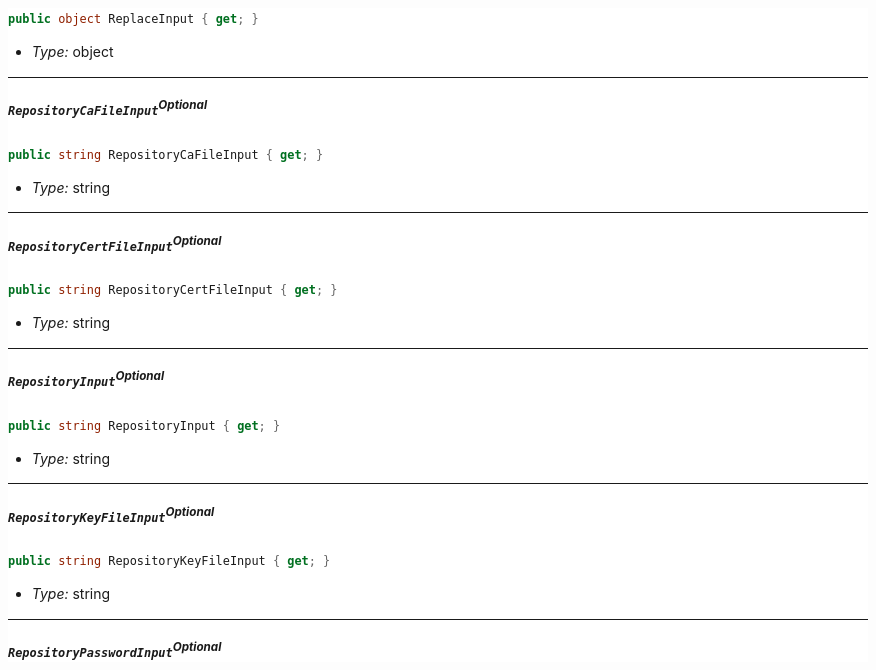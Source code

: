 ```csharp
public object ReplaceInput { get; }
```

- *Type:* object

---

##### `RepositoryCaFileInput`<sup>Optional</sup> <a name="RepositoryCaFileInput" id="@cdktf/provider-helm.dataHelmTemplate.DataHelmTemplate.property.repositoryCaFileInput"></a>

```csharp
public string RepositoryCaFileInput { get; }
```

- *Type:* string

---

##### `RepositoryCertFileInput`<sup>Optional</sup> <a name="RepositoryCertFileInput" id="@cdktf/provider-helm.dataHelmTemplate.DataHelmTemplate.property.repositoryCertFileInput"></a>

```csharp
public string RepositoryCertFileInput { get; }
```

- *Type:* string

---

##### `RepositoryInput`<sup>Optional</sup> <a name="RepositoryInput" id="@cdktf/provider-helm.dataHelmTemplate.DataHelmTemplate.property.repositoryInput"></a>

```csharp
public string RepositoryInput { get; }
```

- *Type:* string

---

##### `RepositoryKeyFileInput`<sup>Optional</sup> <a name="RepositoryKeyFileInput" id="@cdktf/provider-helm.dataHelmTemplate.DataHelmTemplate.property.repositoryKeyFileInput"></a>

```csharp
public string RepositoryKeyFileInput { get; }
```

- *Type:* string

---

##### `RepositoryPasswordInput`<sup>Optional</sup> <a name="RepositoryPasswordInput" id="@cdktf/provider-helm.dataHelmTemplate.DataHelmTemplate.property.repositoryPasswordInput"></a>
